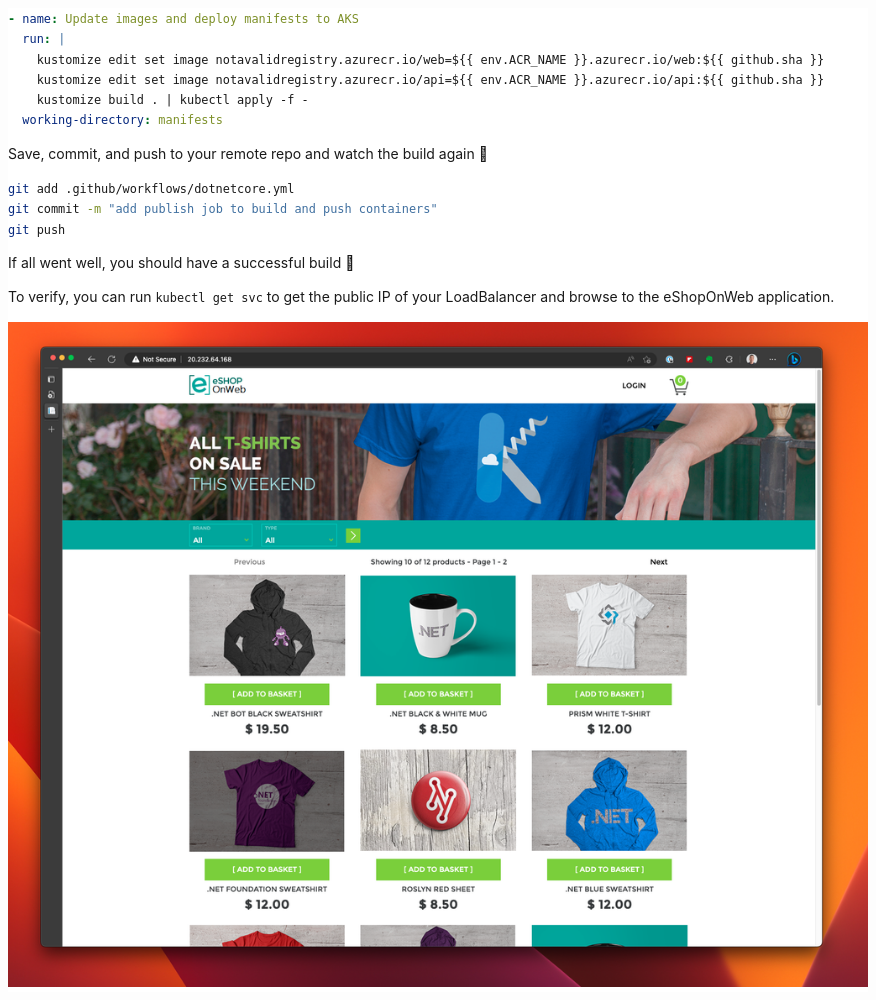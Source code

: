 ```yaml
- name: Update images and deploy manifests to AKS
  run: |
    kustomize edit set image notavalidregistry.azurecr.io/web=${{ env.ACR_NAME }}.azurecr.io/web:${{ github.sha }}
    kustomize edit set image notavalidregistry.azurecr.io/api=${{ env.ACR_NAME }}.azurecr.io/api:${{ github.sha }}
    kustomize build . | kubectl apply -f -
  working-directory: manifests
```

Save, commit, and push to your remote repo and watch the build again 🍿

```bash
git add .github/workflows/dotnetcore.yml
git commit -m "add publish job to build and push containers"
git push
```

If all went well, you should have a successful build 🎉

To verify, you can run `kubectl get svc` to get the public IP of your LoadBalancer and browse to the eShopOnWeb application.

![Screen shot of eShopOnWeb application hosted on AKS](assets/eShopOnWeb.png)
